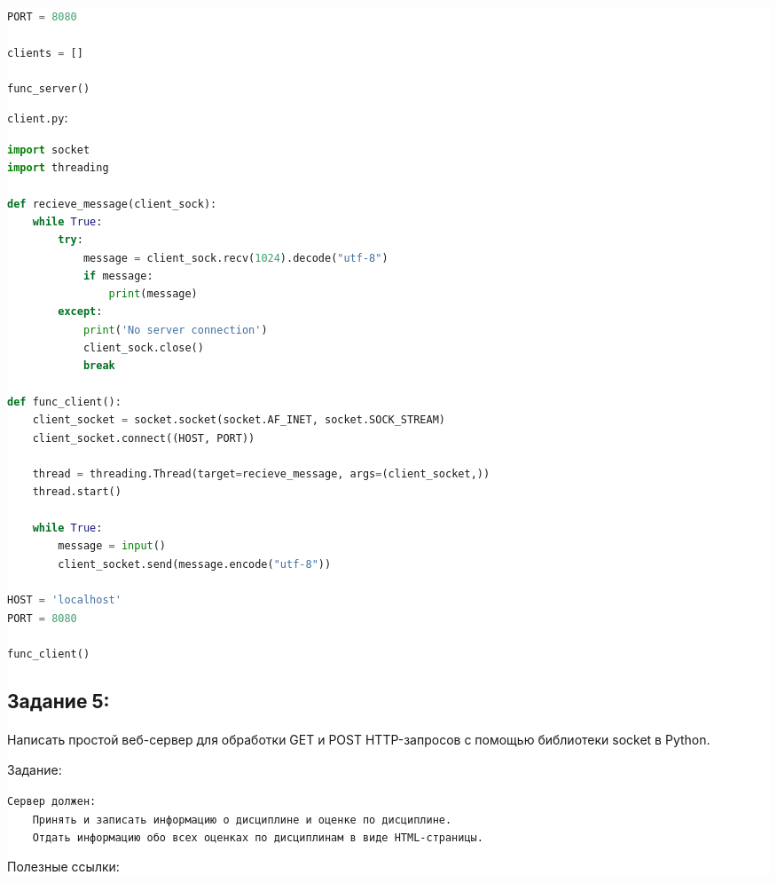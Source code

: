 ```python
PORT = 8080

clients = []

func_server()
```

`client.py`:
```python
import socket
import threading

def recieve_message(client_sock):
    while True:
        try:
            message = client_sock.recv(1024).decode("utf-8")
            if message:
                print(message)
        except:
            print('No server connection')
            client_sock.close()
            break

def func_client():
    client_socket = socket.socket(socket.AF_INET, socket.SOCK_STREAM)
    client_socket.connect((HOST, PORT))

    thread = threading.Thread(target=recieve_message, args=(client_socket,))
    thread.start()

    while True:
        message = input()
        client_socket.send(message.encode("utf-8"))

HOST = 'localhost'
PORT = 8080

func_client()
```

## Задание 5:

Написать простой веб-сервер для обработки GET и POST HTTP-запросов с помощью библиотеки socket в Python.

Задание:

    Сервер должен:
        Принять и записать информацию о дисциплине и оценке по дисциплине.
        Отдать информацию обо всех оценках по дисциплинам в виде HTML-страницы.

Полезные ссылки:
